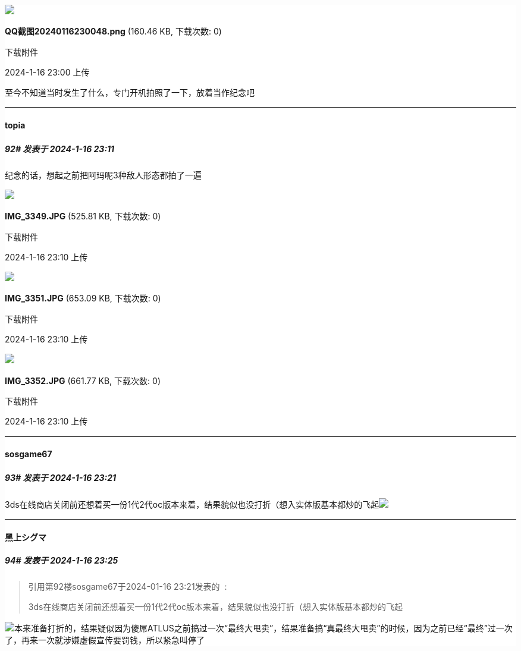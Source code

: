 <img src="https://img.stage1st.com/forum/202401/16/230057eog0lz34dnl704c1.png" referrerpolicy="no-referrer">

<strong>QQ截图20240116230048.png</strong> (160.46 KB, 下载次数: 0)

下载附件

2024-1-16 23:00 上传

至今不知道当时发生了什么，专门开机拍照了一下，放着当作纪念吧

*****

####  topia  
##### 92#       发表于 2024-1-16 23:11

纪念的话，想起之前把阿玛呢3种敌人形态都拍了一遍

<img src="https://img.stage1st.com/forum/202401/16/231047l3mxnmnxnea1xqni.jpg" referrerpolicy="no-referrer">

<strong>IMG_3349.JPG</strong> (525.81 KB, 下载次数: 0)

下载附件

2024-1-16 23:10 上传

<img src="https://img.stage1st.com/forum/202401/16/231047l9xpd1zpm95mc0zp.jpg" referrerpolicy="no-referrer">

<strong>IMG_3351.JPG</strong> (653.09 KB, 下载次数: 0)

下载附件

2024-1-16 23:10 上传

<img src="https://img.stage1st.com/forum/202401/16/231047bjsb8afr88f10ofr.jpg" referrerpolicy="no-referrer">

<strong>IMG_3352.JPG</strong> (661.77 KB, 下载次数: 0)

下载附件

2024-1-16 23:10 上传

*****

####  sosgame67  
##### 93#       发表于 2024-1-16 23:21

 3ds在线商店关闭前还想着买一份1代2代oc版本来着，结果貌似也没打折（想入实体版基本都炒的飞起<img src="https://static.stage1st.com/image/smiley/face2017/009.gif" referrerpolicy="no-referrer">

*****

####  黑上シグマ  
##### 94#       发表于 2024-1-16 23:25

<blockquote>引用第92楼sosgame67于2024-01-16 23:21发表的  :

3ds在线商店关闭前还想着买一份1代2代oc版本来着，结果貌似也没打折（想入实体版基本都炒的飞起</blockquote>
<img src="https://static.stage1st.com/image/smiley/face2017/067.png" referrerpolicy="no-referrer">本来准备打折的，结果疑似因为傻屌ATLUS之前搞过一次“最终大甩卖”，结果准备搞“真最终大甩卖”的时候，因为之前已经“最终”过一次了，再来一次就涉嫌虚假宣传要罚钱，所以紧急叫停了
